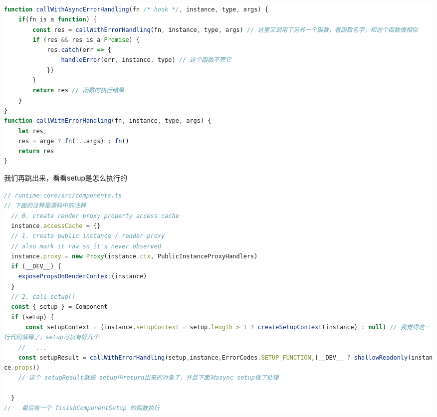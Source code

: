 ```js
function callWithAsyncErrorHandling(fn /* hook */, instance, type, args) {
    if(fn is a function) {
        const res = callWithErrorHandling(fn, instance, type, args) // 这里又调用了另外一个函数，看函数名字，和这个函数很相似
        if (res && res is a Promise) {
            res.catch(err => {
                handleError(err, instance, type) // 这个函数不管它
            })
        }
        return res // 函数的执行结果
    }
}
function callWithErrorHandling(fn, instance, type, args) {
    let res;
    res = arge ? fn(...args) : fn()
    return res
}
```

我们再跳出来，看看setup是怎么执行的
```js
// runtime-core/src/components.ts
// 下面的注释是源码中的注释
  // 0. create render proxy property access cache
  instance.accessCache = {}
  // 1. create public instance / render proxy
  // also mark it raw so it's never observed
  instance.proxy = new Proxy(instance.ctx, PublicInstanceProxyHandlers)
  if (__DEV__) {
    exposePropsOnRenderContext(instance)
  }
  // 2. call setup()
  const { setup } = Component
  if (setup) {
      const setupContext = (instance.setupContext = setup.length > 1 ? createSetupContext(instance) : null) // 我觉得这一行代码解释了，setup可以有好几个
    //   ...
    const setupResult = callWithErrorHandling(setup,instance,ErrorCodes.SETUP_FUNCTION,[__DEV__ ? shallowReadonly(instance.props))
    // 这个 setupResult就是 setup中return出来的对象了，并且下面对async setup做了处理

  }
//   最后有一个 finishComponentSetup 的函数执行

```

